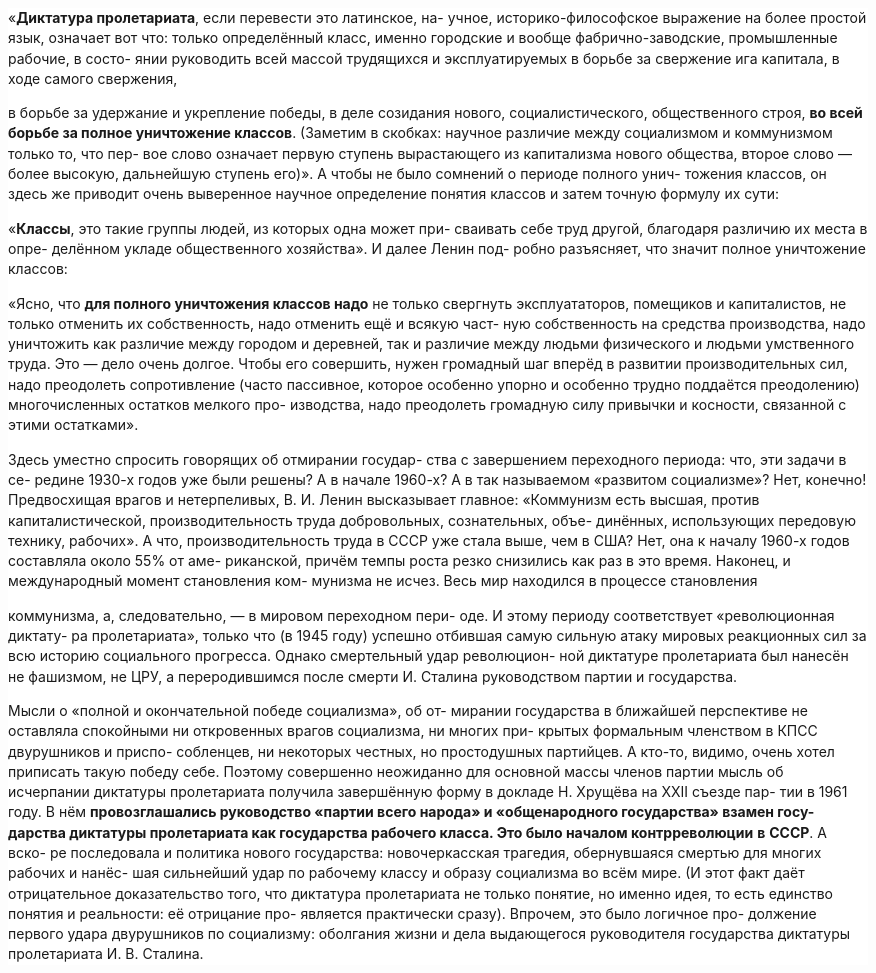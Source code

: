«**Диктатура пролетариата**, если перевести это латинское, на- учное, историко-философское выражение на более простой язык, означает вот что: только определённый класс, именно городские и вообще фабрично-заводские, промышленные рабочие, в состо- янии руководить всей массой трудящихся и эксплуатируемых в борьбе за свержение ига капитала, в ходе самого свержения,

  

в борьбе за удержание и укрепление победы, в деле созидания нового, социалистического, общественного строя, **во всей борьбе за полное уничтожение классов**. (Заметим в скобках: научное различие между социализмом и коммунизмом только то, что пер- вое слово означает первую ступень вырастающего из капитализма нового общества, второе слово — более высокую, дальнейшую ступень его)». А чтобы не было сомнений о периоде полного унич- тожения классов, он здесь же приводит очень выверенное научное определение понятия классов и затем точную формулу их сути:

«**Классы**, это такие группы людей, из которых одна может при- сваивать себе труд другой, благодаря различию их места в опре- делённом укладе общественного хозяйства». И далее Ленин под- робно разъясняет, что значит полное уничтожение классов:

«Ясно, что **для полного уничтожения классов надо** не только свергнуть эксплуататоров, помещиков и капиталистов, не только отменить их собственность, надо отменить ещё и всякую част- ную собственность на средства производства, надо уничтожить как различие между городом и деревней, так и различие между людьми физического и людьми умственного труда. Это — дело очень долгое. Чтобы его совершить, нужен громадный шаг вперёд в развитии производительных сил, надо преодолеть сопротивление (часто пассивное, которое особенно упорно и особенно трудно поддаётся преодолению) многочисленных остатков мелкого про- изводства, надо преодолеть громадную силу привычки и косности, связанной с этими остатками».

Здесь уместно спросить говорящих об отмирании государ- ства с завершением переходного периода: что, эти задачи в се- редине 1930-х годов уже были решены? А в начале 1960-х? А в так называемом «развитом социализме»? Нет, конечно! Предвосхищая врагов и нетерпеливых, В. И. Ленин высказывает главное: «Коммунизм есть высшая, против капиталистической, производительность труда добровольных, сознательных, объе- динённых, использующих передовую технику, рабочих». А что, производительность труда в СССР уже стала выше, чем в США? Нет, она к началу 1960-х годов составляла около 55% от аме- риканской, причём темпы роста резко снизились как раз в это время. Наконец, и международный момент становления ком- мунизма не исчез. Весь мир находился в процессе становления

  

коммунизма, а, следовательно, — в мировом переходном пери- оде. И этому периоду соответствует «революционная диктату- ра пролетариата», только что (в 1945 году) успешно отбившая самую сильную атаку мировых реакционных сил за всю историю социального прогресса. Однако смертельный удар революцион- ной диктатуре пролетариата был нанесён не фашизмом, не ЦРУ, а переродившимся после смерти И. Сталина руководством партии и государства.

Мысли о «полной и окончательной победе социализма», об от- мирании государства в ближайшей перспективе не оставляла спокойными ни откровенных врагов социализма, ни многих при- крытых формальным членством в КПСС двурушников и приспо- собленцев, ни некоторых честных, но простодушных партийцев. А кто-то, видимо, очень хотел приписать такую победу себе. Поэтому совершенно неожиданно для основной массы членов партии мысль об исчерпании диктатуры пролетариата получила завершённую форму в докладе Н. Хрущёва на XXII съезде пар- тии в 1961 году. В нём **провозглашались руководство «партии всего народа» и «общенародного государства» взамен госу- дарства диктатуры пролетариата как государства рабочего класса. Это было началом контрреволюции** **в** **СССР**. А вско- ре последовала и политика нового государства: новочеркасская трагедия, обернувшаяся смертью для многих рабочих и нанёс- шая сильнейший удар по рабочему классу и образу социализма во всём мире. (И этот факт даёт отрицательное доказательство того, что диктатура пролетариата не только понятие, но именно идея, то есть единство понятия и реальности: её отрицание про- является практически сразу). Впрочем, это было логичное про- должение первого удара двурушников по социализму: оболгания жизни и дела выдающегося руководителя государства диктатуры пролетариата И. В. Сталина.
